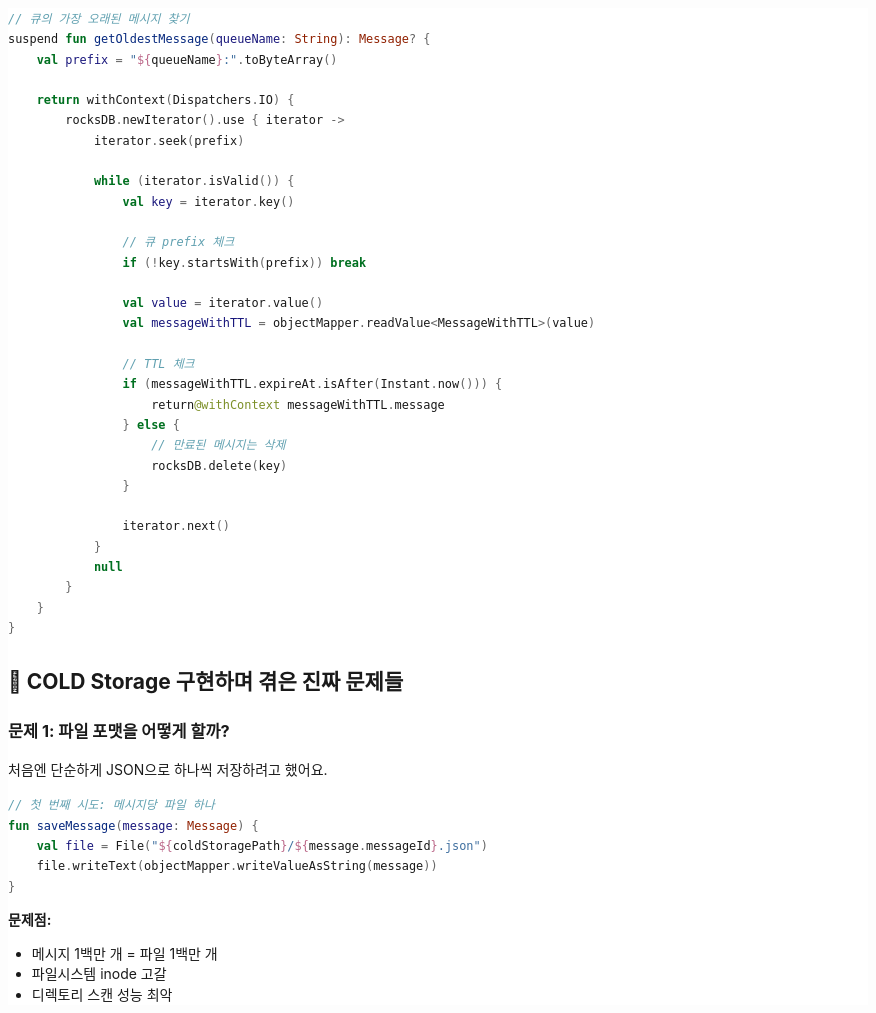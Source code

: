 ```kotlin
// 큐의 가장 오래된 메시지 찾기
suspend fun getOldestMessage(queueName: String): Message? {
    val prefix = "${queueName}:".toByteArray()
    
    return withContext(Dispatchers.IO) {
        rocksDB.newIterator().use { iterator ->
            iterator.seek(prefix)
            
            while (iterator.isValid()) {
                val key = iterator.key()
                
                // 큐 prefix 체크
                if (!key.startsWith(prefix)) break
                
                val value = iterator.value()
                val messageWithTTL = objectMapper.readValue<MessageWithTTL>(value)
                
                // TTL 체크
                if (messageWithTTL.expireAt.isAfter(Instant.now())) {
                    return@withContext messageWithTTL.message
                } else {
                    // 만료된 메시지는 삭제
                    rocksDB.delete(key)
                }
                
                iterator.next()
            }
            null
        }
    }
}
```

## 🚨 COLD Storage 구현하며 겪은 진짜 문제들

### 문제 1: 파일 포맷을 어떻게 할까?

처음엔 단순하게 JSON으로 하나씩 저장하려고 했어요.

```kotlin
// 첫 번째 시도: 메시지당 파일 하나
fun saveMessage(message: Message) {
    val file = File("${coldStoragePath}/${message.messageId}.json")
    file.writeText(objectMapper.writeValueAsString(message))
}
```

**문제점:**
- 메시지 1백만 개 = 파일 1백만 개
- 파일시스템 inode 고갈
- 디렉토리 스캔 성능 최악
